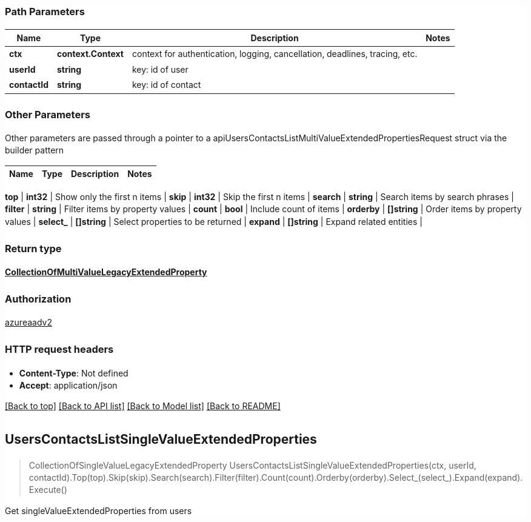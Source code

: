 ### Path Parameters


Name | Type | Description  | Notes
------------- | ------------- | ------------- | -------------
**ctx** | **context.Context** | context for authentication, logging, cancellation, deadlines, tracing, etc.
**userId** | **string** | key: id of user | 
**contactId** | **string** | key: id of contact | 

### Other Parameters

Other parameters are passed through a pointer to a apiUsersContactsListMultiValueExtendedPropertiesRequest struct via the builder pattern


Name | Type | Description  | Notes
------------- | ------------- | ------------- | -------------


 **top** | **int32** | Show only the first n items | 
 **skip** | **int32** | Skip the first n items | 
 **search** | **string** | Search items by search phrases | 
 **filter** | **string** | Filter items by property values | 
 **count** | **bool** | Include count of items | 
 **orderby** | **[]string** | Order items by property values | 
 **select_** | **[]string** | Select properties to be returned | 
 **expand** | **[]string** | Expand related entities | 

### Return type

[**CollectionOfMultiValueLegacyExtendedProperty**](CollectionOfMultiValueLegacyExtendedProperty.md)

### Authorization

[azureaadv2](../README.md#azureaadv2)

### HTTP request headers

- **Content-Type**: Not defined
- **Accept**: application/json

[[Back to top]](#) [[Back to API list]](../README.md#documentation-for-api-endpoints)
[[Back to Model list]](../README.md#documentation-for-models)
[[Back to README]](../README.md)


## UsersContactsListSingleValueExtendedProperties

> CollectionOfSingleValueLegacyExtendedProperty UsersContactsListSingleValueExtendedProperties(ctx, userId, contactId).Top(top).Skip(skip).Search(search).Filter(filter).Count(count).Orderby(orderby).Select_(select_).Expand(expand).Execute()

Get singleValueExtendedProperties from users
